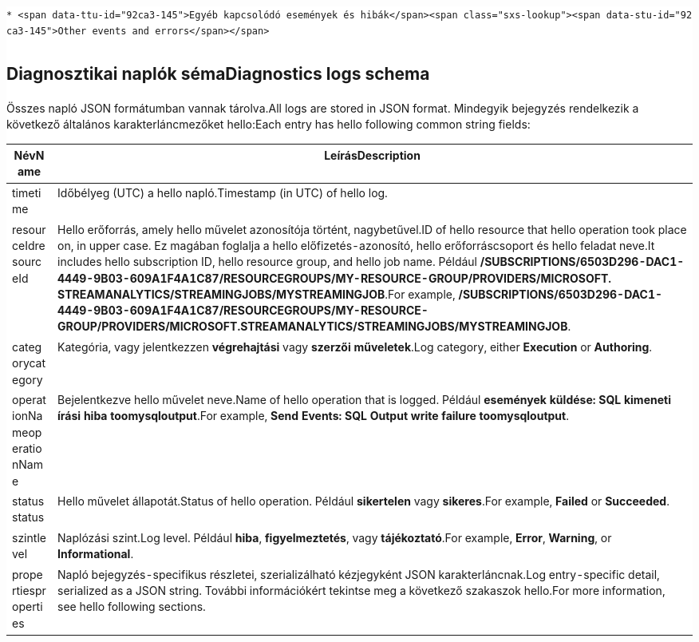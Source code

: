     * <span data-ttu-id="92ca3-145">Egyéb kapcsolódó események és hibák</span><span class="sxs-lookup"><span data-stu-id="92ca3-145">Other events and errors</span></span>

## <a name="diagnostics-logs-schema"></a><span data-ttu-id="92ca3-146">Diagnosztikai naplók séma</span><span class="sxs-lookup"><span data-stu-id="92ca3-146">Diagnostics logs schema</span></span>

<span data-ttu-id="92ca3-147">Összes napló JSON formátumban vannak tárolva.</span><span class="sxs-lookup"><span data-stu-id="92ca3-147">All logs are stored in JSON format.</span></span> <span data-ttu-id="92ca3-148">Mindegyik bejegyzés rendelkezik a következő általános karakterláncmezőket hello:</span><span class="sxs-lookup"><span data-stu-id="92ca3-148">Each entry has hello following common string fields:</span></span>

<span data-ttu-id="92ca3-149">Név</span><span class="sxs-lookup"><span data-stu-id="92ca3-149">Name</span></span> | <span data-ttu-id="92ca3-150">Leírás</span><span class="sxs-lookup"><span data-stu-id="92ca3-150">Description</span></span>
------- | -------
<span data-ttu-id="92ca3-151">time</span><span class="sxs-lookup"><span data-stu-id="92ca3-151">time</span></span> | <span data-ttu-id="92ca3-152">Időbélyeg (UTC) a hello napló.</span><span class="sxs-lookup"><span data-stu-id="92ca3-152">Timestamp (in UTC) of hello log.</span></span>
<span data-ttu-id="92ca3-153">resourceId</span><span class="sxs-lookup"><span data-stu-id="92ca3-153">resourceId</span></span> | <span data-ttu-id="92ca3-154">Hello erőforrás, amely hello művelet azonosítója történt, nagybetűvel.</span><span class="sxs-lookup"><span data-stu-id="92ca3-154">ID of hello resource that hello operation took place on, in upper case.</span></span> <span data-ttu-id="92ca3-155">Ez magában foglalja a hello előfizetés-azonosító, hello erőforráscsoport és hello feladat neve.</span><span class="sxs-lookup"><span data-stu-id="92ca3-155">It includes hello subscription ID, hello resource group, and hello job name.</span></span> <span data-ttu-id="92ca3-156">Például   **/SUBSCRIPTIONS/6503D296-DAC1-4449-9B03-609A1F4A1C87/RESOURCEGROUPS/MY-RESOURCE-GROUP/PROVIDERS/MICROSOFT. STREAMANALYTICS/STREAMINGJOBS/MYSTREAMINGJOB**.</span><span class="sxs-lookup"><span data-stu-id="92ca3-156">For example, **/SUBSCRIPTIONS/6503D296-DAC1-4449-9B03-609A1F4A1C87/RESOURCEGROUPS/MY-RESOURCE-GROUP/PROVIDERS/MICROSOFT.STREAMANALYTICS/STREAMINGJOBS/MYSTREAMINGJOB**.</span></span>
<span data-ttu-id="92ca3-157">category</span><span class="sxs-lookup"><span data-stu-id="92ca3-157">category</span></span> | <span data-ttu-id="92ca3-158">Kategória, vagy jelentkezzen **végrehajtási** vagy **szerzői műveletek**.</span><span class="sxs-lookup"><span data-stu-id="92ca3-158">Log category, either **Execution** or **Authoring**.</span></span>
<span data-ttu-id="92ca3-159">operationName</span><span class="sxs-lookup"><span data-stu-id="92ca3-159">operationName</span></span> | <span data-ttu-id="92ca3-160">Bejelentkezve hello művelet neve.</span><span class="sxs-lookup"><span data-stu-id="92ca3-160">Name of hello operation that is logged.</span></span> <span data-ttu-id="92ca3-161">Például **események küldése: SQL kimeneti írási hiba toomysqloutput**.</span><span class="sxs-lookup"><span data-stu-id="92ca3-161">For example, **Send Events: SQL Output write failure toomysqloutput**.</span></span>
<span data-ttu-id="92ca3-162">status</span><span class="sxs-lookup"><span data-stu-id="92ca3-162">status</span></span> | <span data-ttu-id="92ca3-163">Hello művelet állapotát.</span><span class="sxs-lookup"><span data-stu-id="92ca3-163">Status of hello operation.</span></span> <span data-ttu-id="92ca3-164">Például **sikertelen** vagy **sikeres**.</span><span class="sxs-lookup"><span data-stu-id="92ca3-164">For example, **Failed** or **Succeeded**.</span></span>
<span data-ttu-id="92ca3-165">szint</span><span class="sxs-lookup"><span data-stu-id="92ca3-165">level</span></span> | <span data-ttu-id="92ca3-166">Naplózási szint.</span><span class="sxs-lookup"><span data-stu-id="92ca3-166">Log level.</span></span> <span data-ttu-id="92ca3-167">Például **hiba**, **figyelmeztetés**, vagy **tájékoztató**.</span><span class="sxs-lookup"><span data-stu-id="92ca3-167">For example, **Error**, **Warning**, or **Informational**.</span></span>
<span data-ttu-id="92ca3-168">properties</span><span class="sxs-lookup"><span data-stu-id="92ca3-168">properties</span></span> | <span data-ttu-id="92ca3-169">Napló bejegyzés-specifikus részletei, szerializálható kézjegyként JSON karakterláncnak.</span><span class="sxs-lookup"><span data-stu-id="92ca3-169">Log entry-specific detail, serialized as a JSON string.</span></span> <span data-ttu-id="92ca3-170">További információkért tekintse meg a következő szakaszok hello.</span><span class="sxs-lookup"><span data-stu-id="92ca3-170">For more information, see hello following sections.</span></span>
